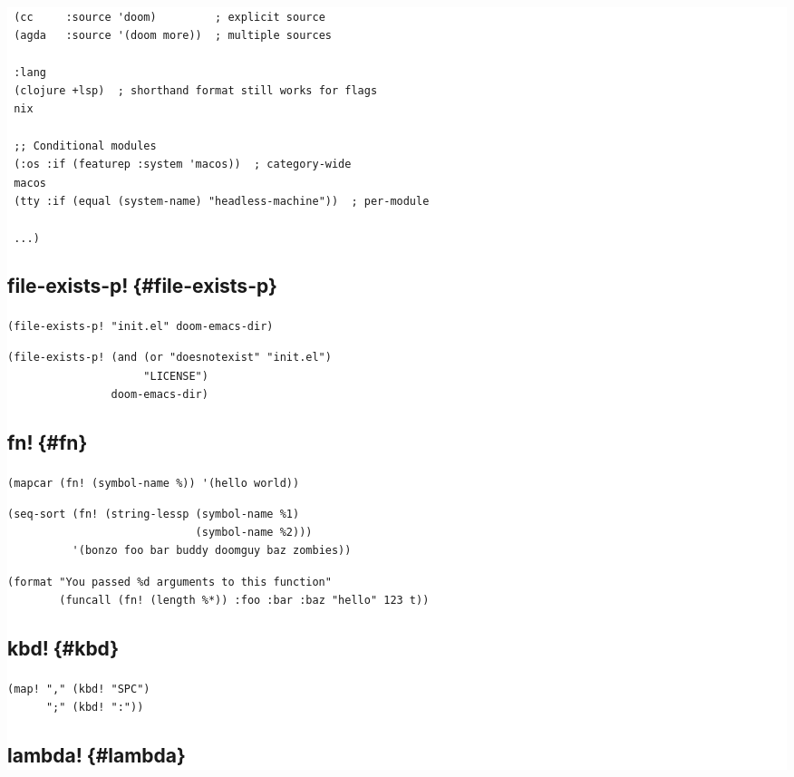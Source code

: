 ```emacs-lisp
 (cc     :source 'doom)         ; explicit source
 (agda   :source '(doom more))  ; multiple sources

 :lang
 (clojure +lsp)  ; shorthand format still works for flags
 nix

 ;; Conditional modules
 (:os :if (featurep :system 'macos))  ; category-wide
 macos
 (tty :if (equal (system-name) "headless-machine"))  ; per-module

 ...)
```


## file-exists-p! {#file-exists-p}

```emacs-lisp
(file-exists-p! "init.el" doom-emacs-dir)
```

```emacs-lisp
(file-exists-p! (and (or "doesnotexist" "init.el")
                     "LICENSE")
                doom-emacs-dir)
```


## fn! {#fn}

```emacs-lisp
(mapcar (fn! (symbol-name %)) '(hello world))
```

```emacs-lisp
(seq-sort (fn! (string-lessp (symbol-name %1)
                             (symbol-name %2)))
          '(bonzo foo bar buddy doomguy baz zombies))
```

```emacs-lisp
(format "You passed %d arguments to this function"
        (funcall (fn! (length %*)) :foo :bar :baz "hello" 123 t))
```


## kbd! {#kbd}

```emacs-lisp
(map! "," (kbd! "SPC")
      ";" (kbd! ":"))
```


## lambda! {#lambda}
